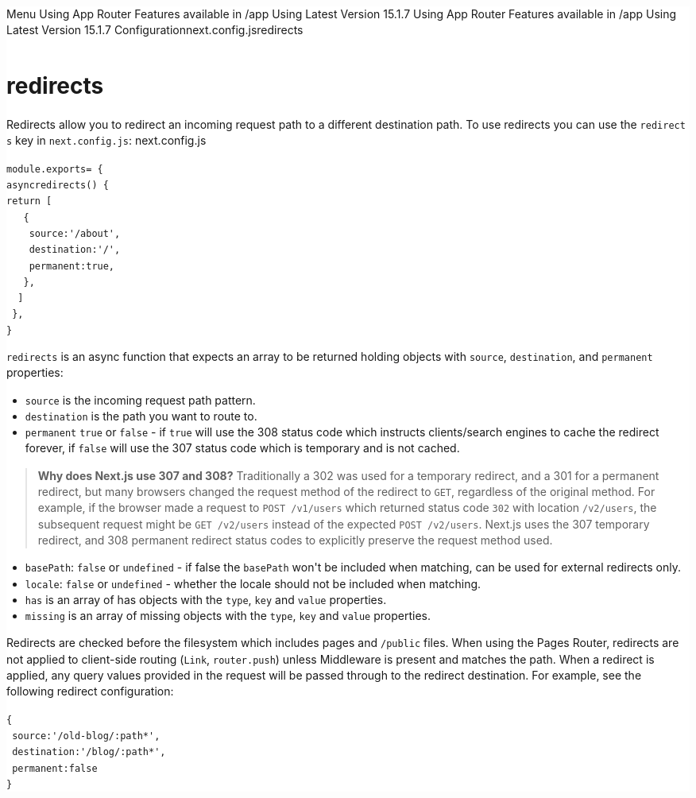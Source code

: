 Menu
Using App Router
Features available in /app
Using Latest Version
15.1.7
Using App Router
Features available in /app
Using Latest Version
15.1.7
Configurationnext.config.jsredirects
# redirects
Redirects allow you to redirect an incoming request path to a different destination path.
To use redirects you can use the `redirects` key in `next.config.js`:
next.config.js
```
module.exports= {
asyncredirects() {
return [
   {
    source:'/about',
    destination:'/',
    permanent:true,
   },
  ]
 },
}
```

`redirects` is an async function that expects an array to be returned holding objects with `source`, `destination`, and `permanent` properties:
  * `source` is the incoming request path pattern.
  * `destination` is the path you want to route to.
  * `permanent` `true` or `false` - if `true` will use the 308 status code which instructs clients/search engines to cache the redirect forever, if `false` will use the 307 status code which is temporary and is not cached.


> **Why does Next.js use 307 and 308?** Traditionally a 302 was used for a temporary redirect, and a 301 for a permanent redirect, but many browsers changed the request method of the redirect to `GET`, regardless of the original method. For example, if the browser made a request to `POST /v1/users` which returned status code `302` with location `/v2/users`, the subsequent request might be `GET /v2/users` instead of the expected `POST /v2/users`. Next.js uses the 307 temporary redirect, and 308 permanent redirect status codes to explicitly preserve the request method used.
  * `basePath`: `false` or `undefined` - if false the `basePath` won't be included when matching, can be used for external redirects only.
  * `locale`: `false` or `undefined` - whether the locale should not be included when matching.
  * `has` is an array of has objects with the `type`, `key` and `value` properties.
  * `missing` is an array of missing objects with the `type`, `key` and `value` properties.


Redirects are checked before the filesystem which includes pages and `/public` files.
When using the Pages Router, redirects are not applied to client-side routing (`Link`, `router.push`) unless Middleware is present and matches the path.
When a redirect is applied, any query values provided in the request will be passed through to the redirect destination. For example, see the following redirect configuration:
```
{
 source:'/old-blog/:path*',
 destination:'/blog/:path*',
 permanent:false
}
```
